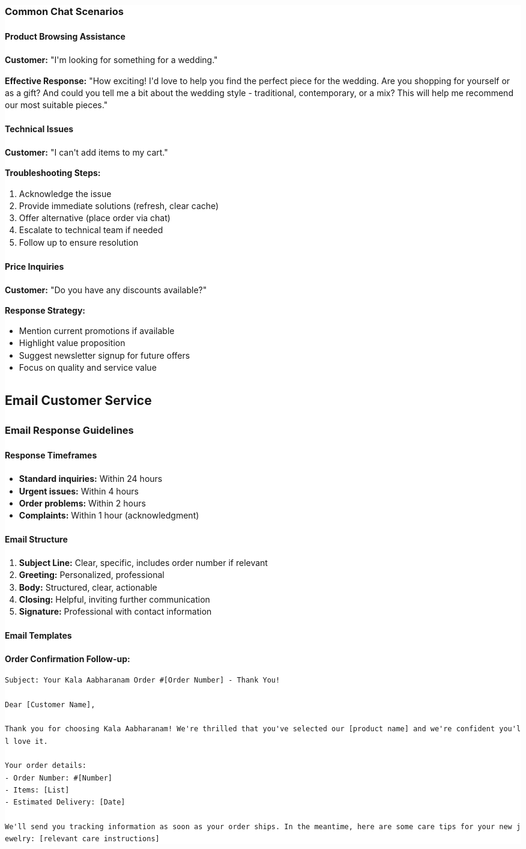 ### Common Chat Scenarios

#### Product Browsing Assistance
**Customer:** "I'm looking for something for a wedding."

**Effective Response:**
"How exciting! I'd love to help you find the perfect piece for the wedding. Are you shopping for yourself or as a gift? And could you tell me a bit about the wedding style - traditional, contemporary, or a mix? This will help me recommend our most suitable pieces."

#### Technical Issues
**Customer:** "I can't add items to my cart."

**Troubleshooting Steps:**
1. Acknowledge the issue
2. Provide immediate solutions (refresh, clear cache)
3. Offer alternative (place order via chat)
4. Escalate to technical team if needed
5. Follow up to ensure resolution

#### Price Inquiries
**Customer:** "Do you have any discounts available?"

**Response Strategy:**
- Mention current promotions if available
- Highlight value proposition
- Suggest newsletter signup for future offers
- Focus on quality and service value

## Email Customer Service

### Email Response Guidelines

#### Response Timeframes
- **Standard inquiries:** Within 24 hours
- **Urgent issues:** Within 4 hours
- **Order problems:** Within 2 hours
- **Complaints:** Within 1 hour (acknowledgment)

#### Email Structure
1. **Subject Line:** Clear, specific, includes order number if relevant
2. **Greeting:** Personalized, professional
3. **Body:** Structured, clear, actionable
4. **Closing:** Helpful, inviting further communication
5. **Signature:** Professional with contact information

#### Email Templates

**Order Confirmation Follow-up:**
```
Subject: Your Kala Aabharanam Order #[Order Number] - Thank You!

Dear [Customer Name],

Thank you for choosing Kala Aabharanam! We're thrilled that you've selected our [product name] and we're confident you'll love it.

Your order details:
- Order Number: #[Number]
- Items: [List]
- Estimated Delivery: [Date]

We'll send you tracking information as soon as your order ships. In the meantime, here are some care tips for your new jewelry: [relevant care instructions]
```